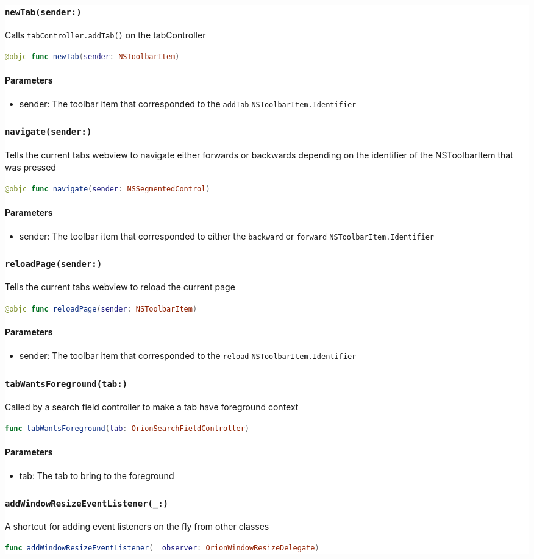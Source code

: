 ### `newTab(sender:)`

Calls `tabController.addTab()` on the tabController

``` swift
@objc func newTab(sender: NSToolbarItem) 
```

#### Parameters

  - sender: The toolbar item that corresponded to the `addTab` `NSToolbarItem.Identifier`

### `navigate(sender:)`

Tells the current tabs webview to navigate either forwards or backwards
depending on the identifier of the NSToolbarItem that was pressed

``` swift
@objc func navigate(sender: NSSegmentedControl) 
```

#### Parameters

  - sender: The toolbar item that corresponded to either the `backward` or `forward` `NSToolbarItem.Identifier`

### `reloadPage(sender:)`

Tells the current tabs webview to reload the current page

``` swift
@objc func reloadPage(sender: NSToolbarItem) 
```

#### Parameters

  - sender: The toolbar item that corresponded to the `reload` `NSToolbarItem.Identifier`

### `tabWantsForeground(tab:)`

Called by a search field controller to make a tab have foreground context

``` swift
func tabWantsForeground(tab: OrionSearchFieldController) 
```

#### Parameters

  - tab: The tab to bring to the foreground

### `addWindowResizeEventListener(_:)`

A shortcut for adding event listeners on the fly from other classes

``` swift
func addWindowResizeEventListener(_ observer: OrionWindowResizeDelegate) 
```
